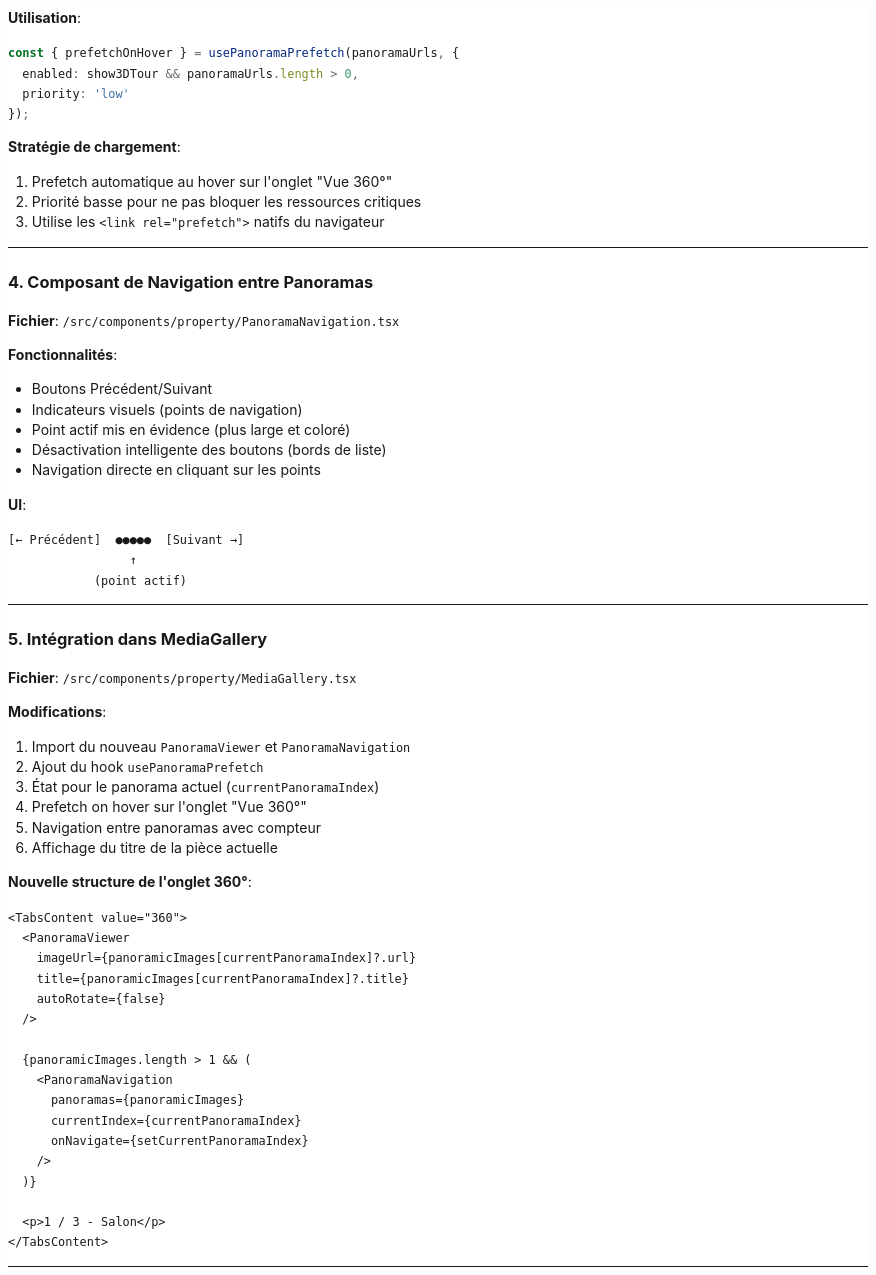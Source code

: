 **Utilisation**:
```typescript
const { prefetchOnHover } = usePanoramaPrefetch(panoramaUrls, {
  enabled: show3DTour && panoramaUrls.length > 0,
  priority: 'low'
});
```

**Stratégie de chargement**:
1. Prefetch automatique au hover sur l'onglet "Vue 360°"
2. Priorité basse pour ne pas bloquer les ressources critiques
3. Utilise les `<link rel="prefetch">` natifs du navigateur

---

### 4. Composant de Navigation entre Panoramas

**Fichier**: `/src/components/property/PanoramaNavigation.tsx`

**Fonctionnalités**:
- Boutons Précédent/Suivant
- Indicateurs visuels (points de navigation)
- Point actif mis en évidence (plus large et coloré)
- Désactivation intelligente des boutons (bords de liste)
- Navigation directe en cliquant sur les points

**UI**:
```
[← Précédent]  ●●●●●  [Suivant →]
                 ↑
            (point actif)
```

---

### 5. Intégration dans MediaGallery

**Fichier**: `/src/components/property/MediaGallery.tsx`

**Modifications**:
1. Import du nouveau `PanoramaViewer` et `PanoramaNavigation`
2. Ajout du hook `usePanoramaPrefetch`
3. État pour le panorama actuel (`currentPanoramaIndex`)
4. Prefetch on hover sur l'onglet "Vue 360°"
5. Navigation entre panoramas avec compteur
6. Affichage du titre de la pièce actuelle

**Nouvelle structure de l'onglet 360°**:
```tsx
<TabsContent value="360">
  <PanoramaViewer
    imageUrl={panoramicImages[currentPanoramaIndex]?.url}
    title={panoramicImages[currentPanoramaIndex]?.title}
    autoRotate={false}
  />

  {panoramicImages.length > 1 && (
    <PanoramaNavigation
      panoramas={panoramicImages}
      currentIndex={currentPanoramaIndex}
      onNavigate={setCurrentPanoramaIndex}
    />
  )}

  <p>1 / 3 - Salon</p>
</TabsContent>
```

---
